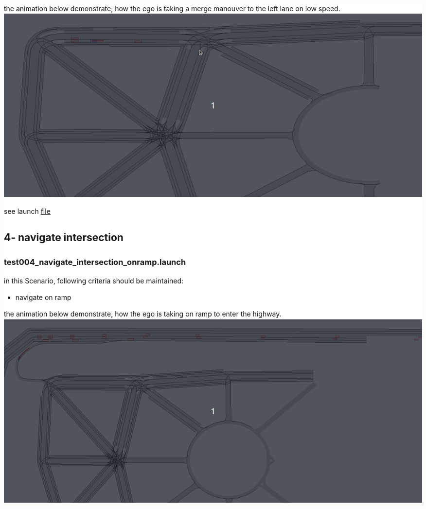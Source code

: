 the animation below demonstrate, how the ego is taking a merge manouver to the left lane on low speed.
![lane change merge animation](pics/lane_change_merge1.gif)</br>

see launch [file](test003_lane_change_merge.launch)

## 4- navigate intersection
### test004_navigate_intersection_onramp.launch

in this Scenario, following criteria should be maintained:
 * navigate on ramp

the animation below demonstrate, how the ego is taking on ramp to enter the highway.
![ramp_on animation](pics/ramp_on.gif)</br>
